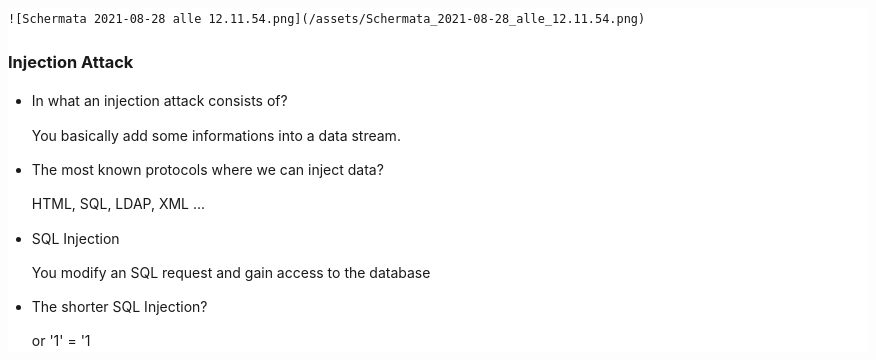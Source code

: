     ![Schermata 2021-08-28 alle 12.11.54.png](/assets/Schermata_2021-08-28_alle_12.11.54.png)
    

### Injection Attack

- In what an injection attack consists of?
    
    You basically add some informations into a data stream. 
    
     
    
- The most known protocols where we can inject data?
    
    HTML, SQL, LDAP, XML ...
    
- SQL Injection
    
    You modify an SQL request and gain access to the database 
    
- The shorter SQL Injection?
    
    or '1' = '1
    